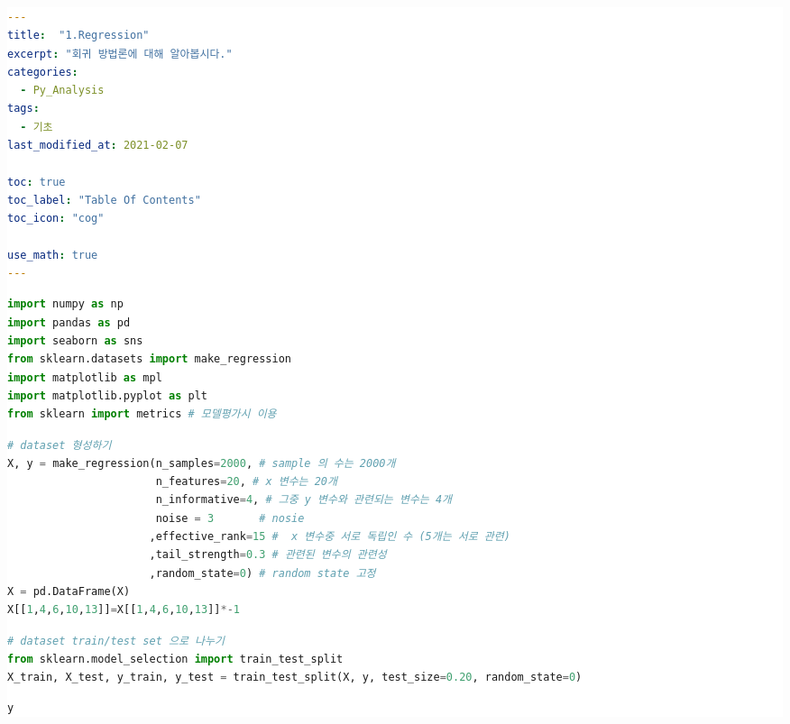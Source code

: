 ```yaml
---
title:  "1.Regression"
excerpt: "회귀 방법론에 대해 알아봅시다."
categories:
  - Py_Analysis
tags:
  - 기초
last_modified_at: 2021-02-07

toc: true
toc_label: "Table Of Contents"
toc_icon: "cog"

use_math: true
---
```


```python
import numpy as np
import pandas as pd
import seaborn as sns
from sklearn.datasets import make_regression
import matplotlib as mpl
import matplotlib.pyplot as plt
from sklearn import metrics # 모델평가시 이용
```


```python
# dataset 형성하기
X, y = make_regression(n_samples=2000, # sample 의 수는 2000개
                       n_features=20, # x 변수는 20개
                       n_informative=4, # 그중 y 변수와 관련되는 변수는 4개  
                       noise = 3       # nosie 
                      ,effective_rank=15 #  x 변수중 서로 독립인 수 (5개는 서로 관련)
                      ,tail_strength=0.3 # 관련된 변수의 관련성
                      ,random_state=0) # random state 고정
X = pd.DataFrame(X)
X[[1,4,6,10,13]]=X[[1,4,6,10,13]]*-1
```


```python
# dataset train/test set 으로 나누기
from sklearn.model_selection import train_test_split
X_train, X_test, y_train, y_test = train_test_split(X, y, test_size=0.20, random_state=0)
```


```python
y
```



